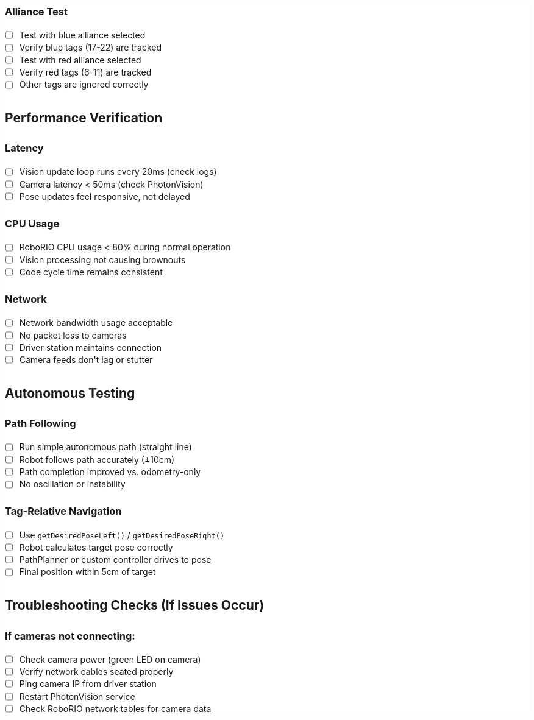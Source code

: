 ### Alliance Test
- [ ] Test with blue alliance selected
- [ ] Verify blue tags (17-22) are tracked
- [ ] Test with red alliance selected
- [ ] Verify red tags (6-11) are tracked
- [ ] Other tags are ignored correctly

## Performance Verification

### Latency
- [ ] Vision update loop runs every 20ms (check logs)
- [ ] Camera latency < 50ms (check PhotonVision)
- [ ] Pose updates feel responsive, not delayed

### CPU Usage
- [ ] RoboRIO CPU usage < 80% during normal operation
- [ ] Vision processing not causing brownouts
- [ ] Code cycle time remains consistent

### Network
- [ ] Network bandwidth usage acceptable
- [ ] No packet loss to cameras
- [ ] Driver station maintains connection
- [ ] Camera feeds don't lag or stutter

## Autonomous Testing

### Path Following
- [ ] Run simple autonomous path (straight line)
- [ ] Robot follows path accurately (±10cm)
- [ ] Path completion improved vs. odometry-only
- [ ] No oscillation or instability

### Tag-Relative Navigation
- [ ] Use `getDesiredPoseLeft()` / `getDesiredPoseRight()`
- [ ] Robot calculates target pose correctly
- [ ] PathPlanner or custom controller drives to pose
- [ ] Final position within 5cm of target

## Troubleshooting Checks (If Issues Occur)

### If cameras not connecting:
- [ ] Check camera power (green LED on camera)
- [ ] Verify network cables seated properly
- [ ] Ping camera IP from driver station
- [ ] Restart PhotonVision service
- [ ] Check RoboRIO network tables for camera data
